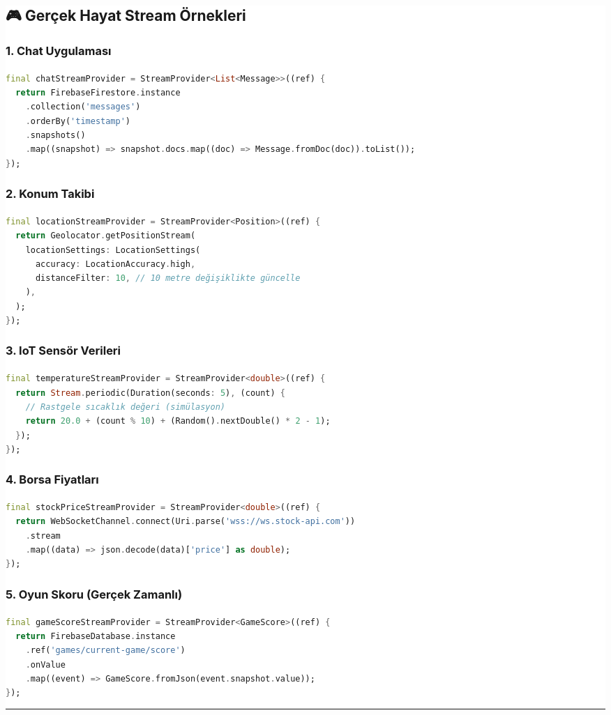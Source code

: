 
## 🎮 Gerçek Hayat Stream Örnekleri

### 1. Chat Uygulaması
```dart
final chatStreamProvider = StreamProvider<List<Message>>((ref) {
  return FirebaseFirestore.instance
    .collection('messages')
    .orderBy('timestamp')
    .snapshots()
    .map((snapshot) => snapshot.docs.map((doc) => Message.fromDoc(doc)).toList());
});
```

### 2. Konum Takibi
```dart
final locationStreamProvider = StreamProvider<Position>((ref) {
  return Geolocator.getPositionStream(
    locationSettings: LocationSettings(
      accuracy: LocationAccuracy.high,
      distanceFilter: 10, // 10 metre değişiklikte güncelle
    ),
  );
});
```

### 3. IoT Sensör Verileri
```dart
final temperatureStreamProvider = StreamProvider<double>((ref) {
  return Stream.periodic(Duration(seconds: 5), (count) {
    // Rastgele sıcaklık değeri (simülasyon)
    return 20.0 + (count % 10) + (Random().nextDouble() * 2 - 1);
  });
});
```

### 4. Borsa Fiyatları
```dart
final stockPriceStreamProvider = StreamProvider<double>((ref) {
  return WebSocketChannel.connect(Uri.parse('wss://ws.stock-api.com'))
    .stream
    .map((data) => json.decode(data)['price'] as double);
});
```

### 5. Oyun Skoru (Gerçek Zamanlı)
```dart
final gameScoreStreamProvider = StreamProvider<GameScore>((ref) {
  return FirebaseDatabase.instance
    .ref('games/current-game/score')
    .onValue
    .map((event) => GameScore.fromJson(event.snapshot.value));
});
```

---